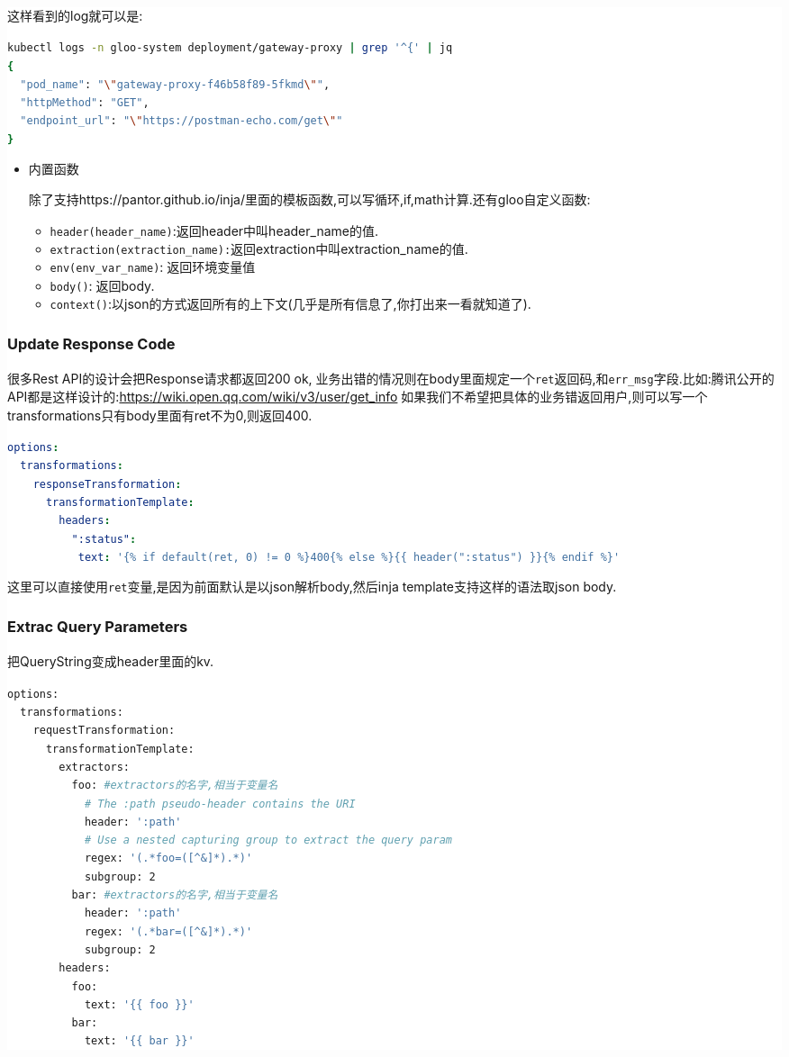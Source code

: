   这样看到的log就可以是:

  ```bash
  kubectl logs -n gloo-system deployment/gateway-proxy | grep '^{' | jq
  {  
    "pod_name": "\"gateway-proxy-f46b58f89-5fkmd\"",
    "httpMethod": "GET",
    "endpoint_url": "\"https://postman-echo.com/get\""
  }
  ```

- 内置函数

  除了支持https://pantor.github.io/inja/里面的模板函数,可以写循环,if,math计算.还有gloo自定义函数:

  - `header(header_name)`:返回header中叫header_name的值.
  - `extraction(extraction_name):`返回extraction中叫extraction_name的值.
  - `env(env_var_name)`: 返回环境变量值
  - `body()`: 返回body.
  - `context()`:以json的方式返回所有的上下文(几乎是所有信息了,你打出来一看就知道了).

### Update Response Code

很多Rest API的设计会把Response请求都返回200 ok, 业务出错的情况则在body里面规定一个`ret`返回码,和`err_msg`字段.比如:腾讯公开的API都是这样设计的:https://wiki.open.qq.com/wiki/v3/user/get_info
如果我们不希望把具体的业务错返回用户,则可以写一个transformations只有body里面有ret不为0,则返回400.

```yaml
options:
  transformations:
    responseTransformation:
      transformationTemplate:
        headers:              
          ":status":
           text: '{% if default(ret, 0) != 0 %}400{% else %}{{ header(":status") }}{% endif %}'
```

这里可以直接使用`ret`变量,是因为前面默认是以json解析body,然后inja template支持这样的语法取json body.

### Extrac Query Parameters

把QueryString变成header里面的kv.

```bash
options:
  transformations:
    requestTransformation:
      transformationTemplate:
        extractors:              
          foo: #extractors的名字,相当于变量名
            # The :path pseudo-header contains the URI
            header: ':path'
            # Use a nested capturing group to extract the query param
            regex: '(.*foo=([^&]*).*)'
            subgroup: 2
          bar: #extractors的名字,相当于变量名                
            header: ':path'                
            regex: '(.*bar=([^&]*).*)'
            subgroup: 2            
        headers:
          foo:
            text: '{{ foo }}'
          bar:
            text: '{{ bar }}'
```
